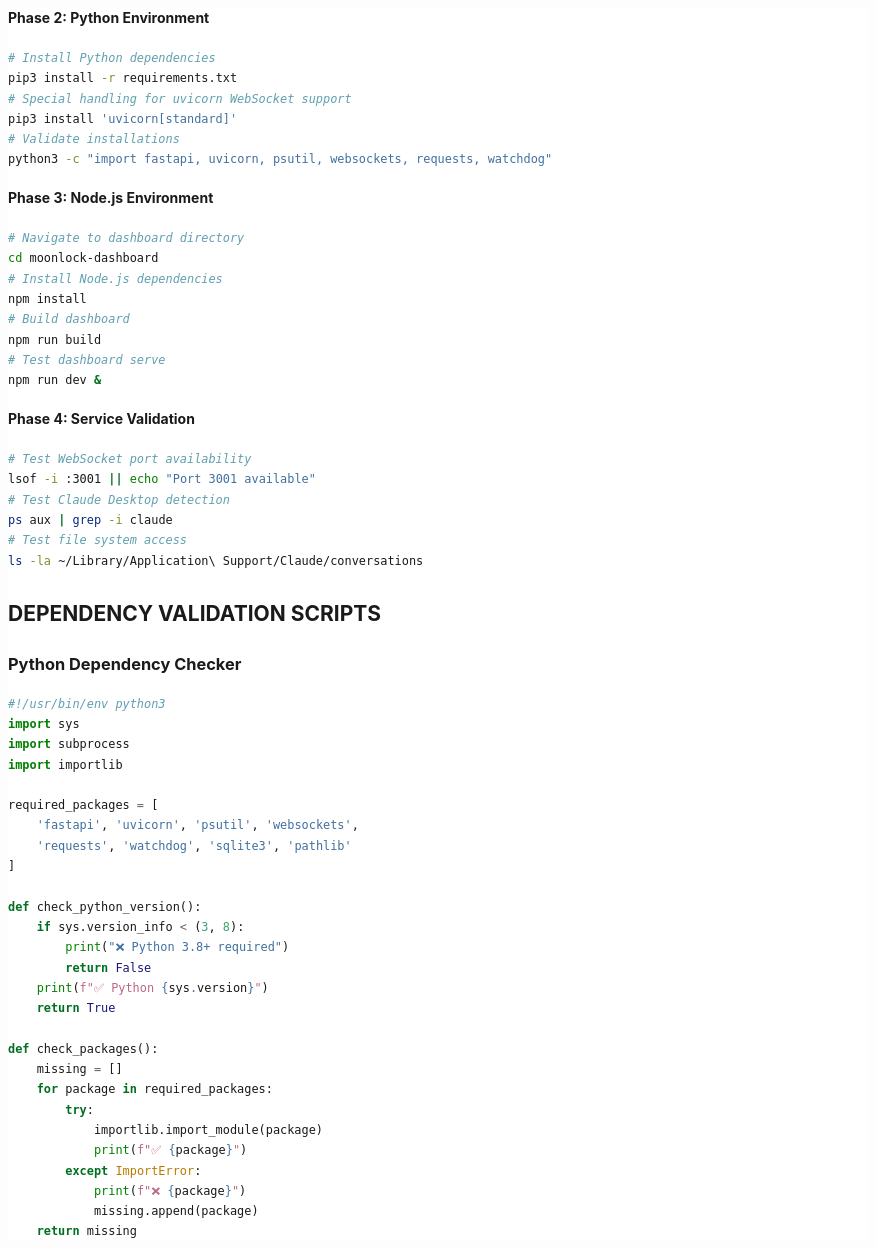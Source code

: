 #### Phase 2: Python Environment
```bash
# Install Python dependencies
pip3 install -r requirements.txt
# Special handling for uvicorn WebSocket support
pip3 install 'uvicorn[standard]'
# Validate installations
python3 -c "import fastapi, uvicorn, psutil, websockets, requests, watchdog"
```

#### Phase 3: Node.js Environment  
```bash
# Navigate to dashboard directory
cd moonlock-dashboard
# Install Node.js dependencies
npm install
# Build dashboard
npm run build
# Test dashboard serve
npm run dev &
```

#### Phase 4: Service Validation
```bash
# Test WebSocket port availability
lsof -i :3001 || echo "Port 3001 available"
# Test Claude Desktop detection
ps aux | grep -i claude
# Test file system access
ls -la ~/Library/Application\ Support/Claude/conversations
```

## DEPENDENCY VALIDATION SCRIPTS

### Python Dependency Checker
```python
#!/usr/bin/env python3
import sys
import subprocess
import importlib

required_packages = [
    'fastapi', 'uvicorn', 'psutil', 'websockets', 
    'requests', 'watchdog', 'sqlite3', 'pathlib'
]

def check_python_version():
    if sys.version_info < (3, 8):
        print("❌ Python 3.8+ required")
        return False
    print(f"✅ Python {sys.version}")
    return True

def check_packages():
    missing = []
    for package in required_packages:
        try:
            importlib.import_module(package)
            print(f"✅ {package}")
        except ImportError:
            print(f"❌ {package}")
            missing.append(package)
    return missing

```